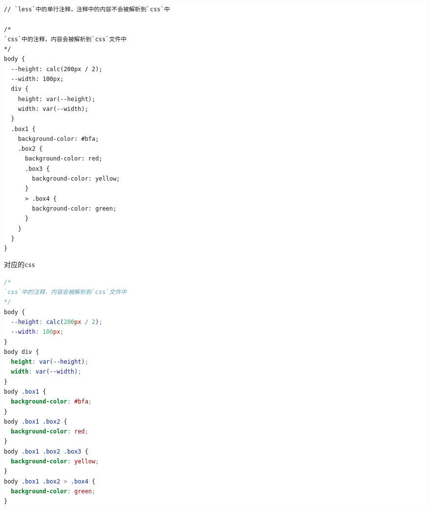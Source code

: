 ```less
// `less`中的单行注释，注释中的内容不会被解析到`css`中

/*
`css`中的注释，内容会被解析到`css`文件中
*/
body {
  --height: calc(200px / 2);
  --width: 100px;
  div {
    height: var(--height);
    width: var(--width);
  }
  .box1 {
    background-color: #bfa;
    .box2 {
      background-color: red;
      .box3 {
        background-color: yellow;
      }
      > .box4 {
        background-color: green;
      }
    }
  }
}
```

对应的`css`

```css
/*
`css`中的注释，内容会被解析到`css`文件中
*/
body {
  --height: calc(200px / 2);
  --width: 100px;
}
body div {
  height: var(--height);
  width: var(--width);
}
body .box1 {
  background-color: #bfa;
}
body .box1 .box2 {
  background-color: red;
}
body .box1 .box2 .box3 {
  background-color: yellow;
}
body .box1 .box2 > .box4 {
  background-color: green;
}
```
